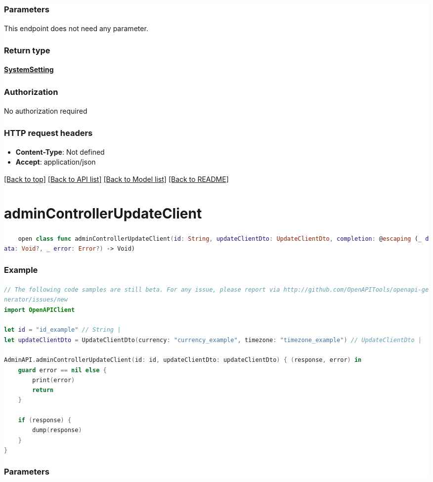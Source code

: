 ### Parameters
This endpoint does not need any parameter.

### Return type

[**SystemSetting**](SystemSetting.md)

### Authorization

No authorization required

### HTTP request headers

 - **Content-Type**: Not defined
 - **Accept**: application/json

[[Back to top]](#) [[Back to API list]](../README.md#documentation-for-api-endpoints) [[Back to Model list]](../README.md#documentation-for-models) [[Back to README]](../README.md)

# **adminControllerUpdateClient**
```swift
    open class func adminControllerUpdateClient(id: String, updateClientDto: UpdateClientDto, completion: @escaping (_ data: Void?, _ error: Error?) -> Void)
```



### Example
```swift
// The following code samples are still beta. For any issue, please report via http://github.com/OpenAPITools/openapi-generator/issues/new
import OpenAPIClient

let id = "id_example" // String | 
let updateClientDto = UpdateClientDto(currency: "currency_example", timezone: "timezone_example") // UpdateClientDto | 

AdminAPI.adminControllerUpdateClient(id: id, updateClientDto: updateClientDto) { (response, error) in
    guard error == nil else {
        print(error)
        return
    }

    if (response) {
        dump(response)
    }
}
```

### Parameters
